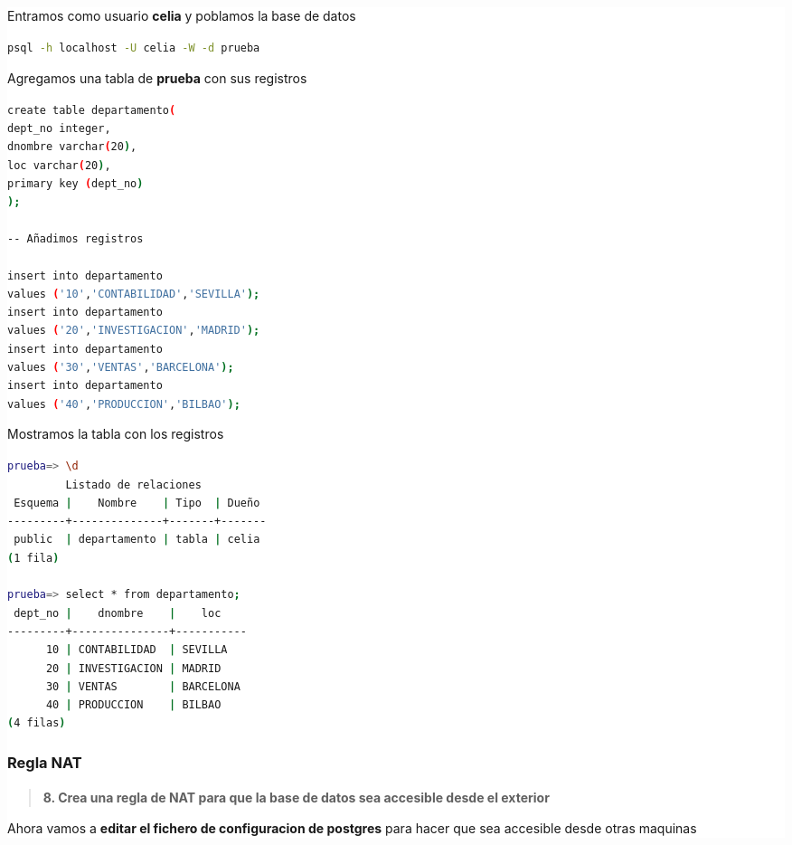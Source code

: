 Entramos como usuario **celia** y poblamos la base de datos 

```sh
psql -h localhost -U celia -W -d prueba

```

Agregamos una tabla de **prueba** con sus registros 

```sh
create table departamento(
dept_no integer,
dnombre varchar(20),
loc varchar(20),
primary key (dept_no)
);

-- Añadimos registros 

insert into departamento
values ('10','CONTABILIDAD','SEVILLA');
insert into departamento
values ('20','INVESTIGACION','MADRID');
insert into departamento
values ('30','VENTAS','BARCELONA');
insert into departamento
values ('40','PRODUCCION','BILBAO');
```

Mostramos la tabla con los registros 

```sh
prueba=> \d
         Listado de relaciones
 Esquema |    Nombre    | Tipo  | Dueño 
---------+--------------+-------+-------
 public  | departamento | tabla | celia
(1 fila)

prueba=> select * from departamento;
 dept_no |    dnombre    |    loc    
---------+---------------+-----------
      10 | CONTABILIDAD  | SEVILLA
      20 | INVESTIGACION | MADRID
      30 | VENTAS        | BARCELONA
      40 | PRODUCCION    | BILBAO
(4 filas)

```

### Regla NAT 

> **8. Crea una **regla de NAT** para que la base de datos sea accesible desde el exterior**

Ahora vamos a **editar el fichero de configuracion de postgres** para hacer que sea accesible desde otras maquinas
